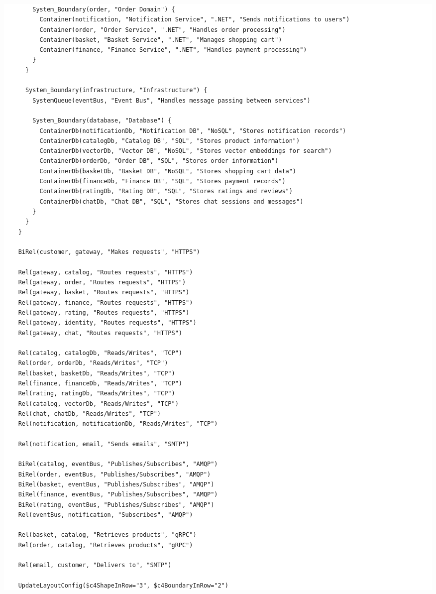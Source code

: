 ```mermaid
        System_Boundary(order, "Order Domain") {
          Container(notification, "Notification Service", ".NET", "Sends notifications to users")
          Container(order, "Order Service", ".NET", "Handles order processing")
          Container(basket, "Basket Service", ".NET", "Manages shopping cart")
          Container(finance, "Finance Service", ".NET", "Handles payment processing")
        }
      }

      System_Boundary(infrastructure, "Infrastructure") {
        SystemQueue(eventBus, "Event Bus", "Handles message passing between services")

        System_Boundary(database, "Database") {
          ContainerDb(notificationDb, "Notification DB", "NoSQL", "Stores notification records")
          ContainerDb(catalogDb, "Catalog DB", "SQL", "Stores product information")
          ContainerDb(vectorDb, "Vector DB", "NoSQL", "Stores vector embeddings for search")
          ContainerDb(orderDb, "Order DB", "SQL", "Stores order information")
          ContainerDb(basketDb, "Basket DB", "NoSQL", "Stores shopping cart data")
          ContainerDb(financeDb, "Finance DB", "SQL", "Stores payment records")
          ContainerDb(ratingDb, "Rating DB", "SQL", "Stores ratings and reviews")
          ContainerDb(chatDb, "Chat DB", "SQL", "Stores chat sessions and messages")
        }
      }
    }

    BiRel(customer, gateway, "Makes requests", "HTTPS")

    Rel(gateway, catalog, "Routes requests", "HTTPS")
    Rel(gateway, order, "Routes requests", "HTTPS")
    Rel(gateway, basket, "Routes requests", "HTTPS")
    Rel(gateway, finance, "Routes requests", "HTTPS")
    Rel(gateway, rating, "Routes requests", "HTTPS")
    Rel(gateway, identity, "Routes requests", "HTTPS")
    Rel(gateway, chat, "Routes requests", "HTTPS")

    Rel(catalog, catalogDb, "Reads/Writes", "TCP")
    Rel(order, orderDb, "Reads/Writes", "TCP")
    Rel(basket, basketDb, "Reads/Writes", "TCP")
    Rel(finance, financeDb, "Reads/Writes", "TCP")
    Rel(rating, ratingDb, "Reads/Writes", "TCP")
    Rel(catalog, vectorDb, "Reads/Writes", "TCP")
    Rel(chat, chatDb, "Reads/Writes", "TCP")
    Rel(notification, notificationDb, "Reads/Writes", "TCP")

    Rel(notification, email, "Sends emails", "SMTP")

    BiRel(catalog, eventBus, "Publishes/Subscribes", "AMQP")
    BiRel(order, eventBus, "Publishes/Subscribes", "AMQP")
    BiRel(basket, eventBus, "Publishes/Subscribes", "AMQP")
    BiRel(finance, eventBus, "Publishes/Subscribes", "AMQP")
    BiRel(rating, eventBus, "Publishes/Subscribes", "AMQP")
    Rel(eventBus, notification, "Subscribes", "AMQP")

    Rel(basket, catalog, "Retrieves products", "gRPC")
    Rel(order, catalog, "Retrieves products", "gRPC")

    Rel(email, customer, "Delivers to", "SMTP")

    UpdateLayoutConfig($c4ShapeInRow="3", $c4BoundaryInRow="2")
```
